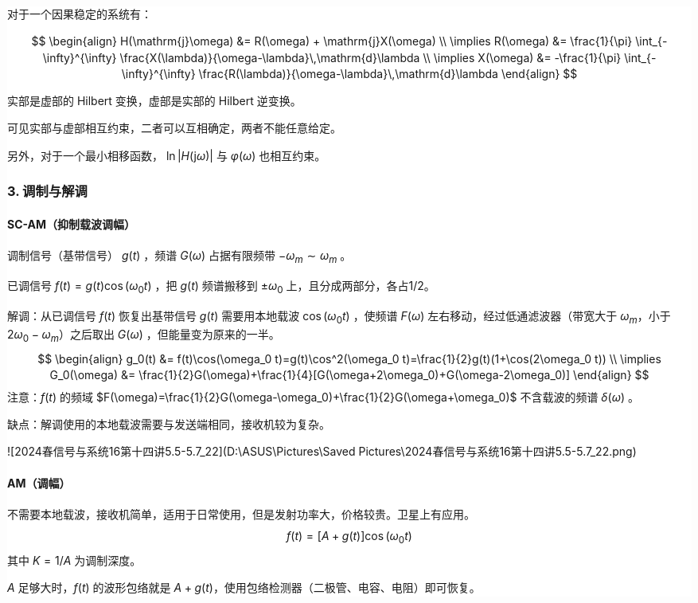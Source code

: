 对于一个因果稳定的系统有：

$$
\begin{align}
H(\mathrm{j}\omega) &= R(\omega) + \mathrm{j}X(\omega)
\\
\implies R(\omega) &= \frac{1}{\pi} \int_{-\infty}^{\infty} \frac{X(\lambda)}{\omega-\lambda}\,\mathrm{d}\lambda
\\
\implies X(\omega) &= -\frac{1}{\pi} \int_{-\infty}^{\infty} \frac{R(\lambda)}{\omega-\lambda}\,\mathrm{d}\lambda
\end{align}
$$


实部是虚部的 Hilbert 变换，虚部是实部的 Hilbert 逆变换。

可见实部与虚部相互约束，二者可以互相确定，两者不能任意给定。

另外，对于一个最小相移函数， $\ln|H(\mathrm{j}\omega)|$ 与 $\varphi(\omega)$ 也相互约束。



### 3. 调制与解调

#### SC-AM（抑制载波调幅）

调制信号（基带信号） $g(t)$ ，频谱 $G(\omega)$ 占据有限频带 $-\omega_m\sim \omega_m$ 。

已调信号 $f(t)=g(t)\cos(\omega_0t)$ ，把 $g(t)$ 频谱搬移到 $\pm\omega_0$ 上，且分成两部分，各占1/2。

解调：从已调信号 $f(t)$ 恢复出基带信号 $g(t)$ 需要用本地载波 $\cos(\omega_0t)$ ，使频谱 $F(\omega)$ 左右移动，经过低通滤波器（带宽大于 $\omega_m$，小于 $2\omega_0-\omega_m$）之后取出 $G(\omega)$ ，但能量变为原来的一半。
$$
\begin{align}
g_0(t) &= f(t)\cos(\omega_0 t)=g(t)\cos^2(\omega_0 t)=\frac{1}{2}g(t)(1+\cos(2\omega_0 t))
\\
\implies G_0(\omega) &= \frac{1}{2}G(\omega)+\frac{1}{4}[G(\omega+2\omega_0)+G(\omega-2\omega_0)]
\end{align}
$$
注意：$f(t)$ 的频域 $F(\omega)=\frac{1}{2}G(\omega-\omega_0)+\frac{1}{2}G(\omega+\omega_0)$ 不含载波的频谱 $\delta(\omega)$ 。

缺点：解调使用的本地载波需要与发送端相同，接收机较为复杂。

![2024春信号与系统16第十四讲5.5-5.7_22](D:\ASUS\Pictures\Saved Pictures\2024春信号与系统16第十四讲5.5-5.7_22.png)

#### AM（调幅）

不需要本地载波，接收机简单，适用于日常使用，但是发射功率大，价格较贵。卫星上有应用。
$$
f(t)=[A+g(t)]\cos(\omega_0 t)
$$
其中 $K=1/A$ 为调制深度。

$A$ 足够大时，$f(t)$ 的波形包络就是 $A+g(t)$​ ，使用包络检测器（二极管、电容、电阻）即可恢复。
